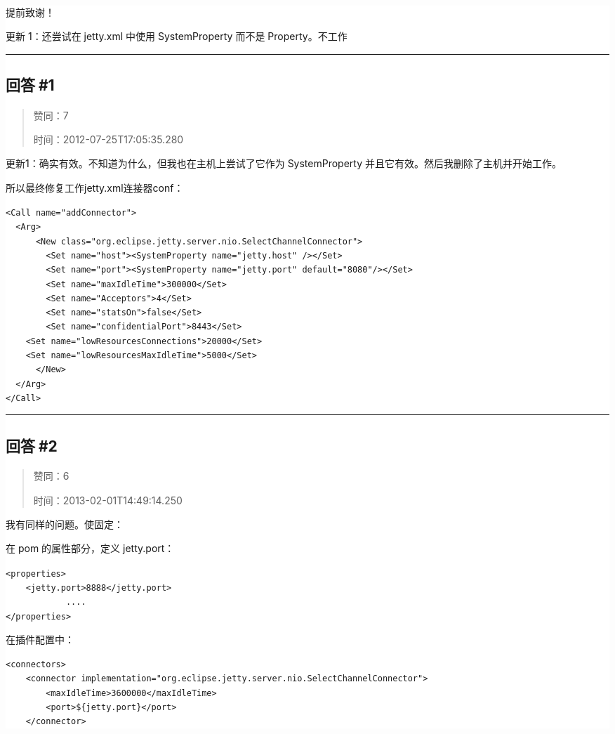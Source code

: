 提前致谢！

更新 1：还尝试在 jetty.xml 中使用 SystemProperty 而不是 Property。不工作

* * *

## 回答 #1

> 赞同：7
> 
> 时间：2012-07-25T17:05:35.280

更新1：确实有效。不知道为什么，但我也在主机上尝试了它作为 SystemProperty 并且它有效。然后我删除了主机并开始工作。

所以最终修复工作jetty.xml连接器conf：

```
<Call name="addConnector">
  <Arg>
      <New class="org.eclipse.jetty.server.nio.SelectChannelConnector">
        <Set name="host"><SystemProperty name="jetty.host" /></Set>
        <Set name="port"><SystemProperty name="jetty.port" default="8080"/></Set>
        <Set name="maxIdleTime">300000</Set>
        <Set name="Acceptors">4</Set>
        <Set name="statsOn">false</Set>
        <Set name="confidentialPort">8443</Set>
    <Set name="lowResourcesConnections">20000</Set>
    <Set name="lowResourcesMaxIdleTime">5000</Set>
      </New>
  </Arg>
</Call> 
```

* * *

## 回答 #2

> 赞同：6
> 
> 时间：2013-02-01T14:49:14.250

我有同样的问题。使固定：

在 pom 的属性部分，定义 jetty.port：

```
<properties>
    <jetty.port>8888</jetty.port>
            ....
</properties> 
```

在插件配置中：

```
<connectors>
    <connector implementation="org.eclipse.jetty.server.nio.SelectChannelConnector">
        <maxIdleTime>3600000</maxIdleTime>
        <port>${jetty.port}</port>
    </connector> 
```
